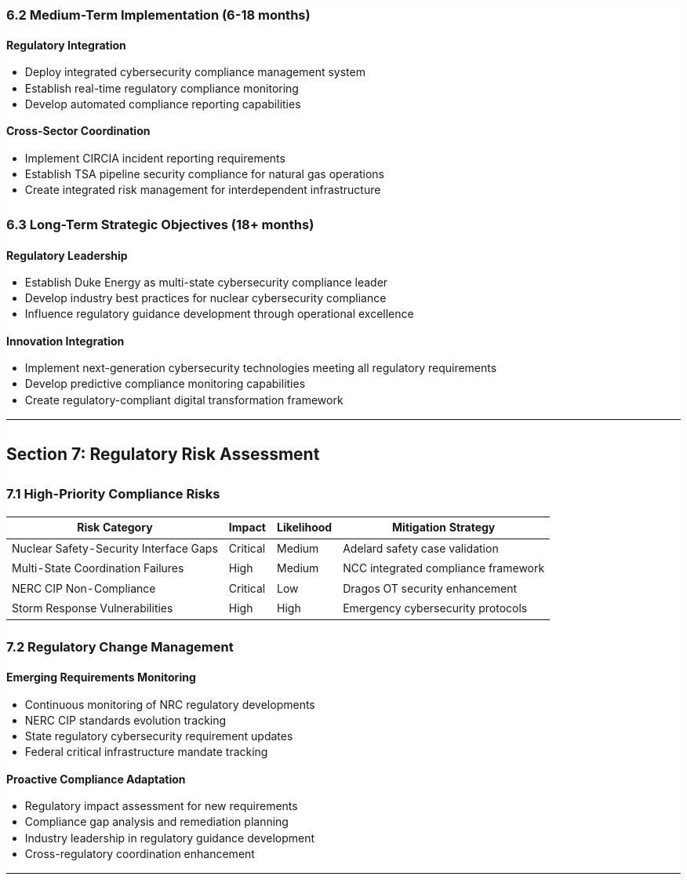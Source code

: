 ### 6.2 Medium-Term Implementation (6-18 months)

**Regulatory Integration**
- Deploy integrated cybersecurity compliance management system
- Establish real-time regulatory compliance monitoring
- Develop automated compliance reporting capabilities

**Cross-Sector Coordination**
- Implement CIRCIA incident reporting requirements
- Establish TSA pipeline security compliance for natural gas operations
- Create integrated risk management for interdependent infrastructure

### 6.3 Long-Term Strategic Objectives (18+ months)

**Regulatory Leadership**
- Establish Duke Energy as multi-state cybersecurity compliance leader
- Develop industry best practices for nuclear cybersecurity compliance
- Influence regulatory guidance development through operational excellence

**Innovation Integration**
- Implement next-generation cybersecurity technologies meeting all regulatory requirements
- Develop predictive compliance monitoring capabilities
- Create regulatory-compliant digital transformation framework

---

## Section 7: Regulatory Risk Assessment

### 7.1 High-Priority Compliance Risks

| Risk Category | Impact | Likelihood | Mitigation Strategy |
|---------------|---------|------------|-------------------|
| Nuclear Safety-Security Interface Gaps | Critical | Medium | Adelard safety case validation |
| Multi-State Coordination Failures | High | Medium | NCC integrated compliance framework |
| NERC CIP Non-Compliance | Critical | Low | Dragos OT security enhancement |
| Storm Response Vulnerabilities | High | High | Emergency cybersecurity protocols |

### 7.2 Regulatory Change Management

**Emerging Requirements Monitoring**
- Continuous monitoring of NRC regulatory developments
- NERC CIP standards evolution tracking
- State regulatory cybersecurity requirement updates
- Federal critical infrastructure mandate tracking

**Proactive Compliance Adaptation**
- Regulatory impact assessment for new requirements
- Compliance gap analysis and remediation planning
- Industry leadership in regulatory guidance development
- Cross-regulatory coordination enhancement

---